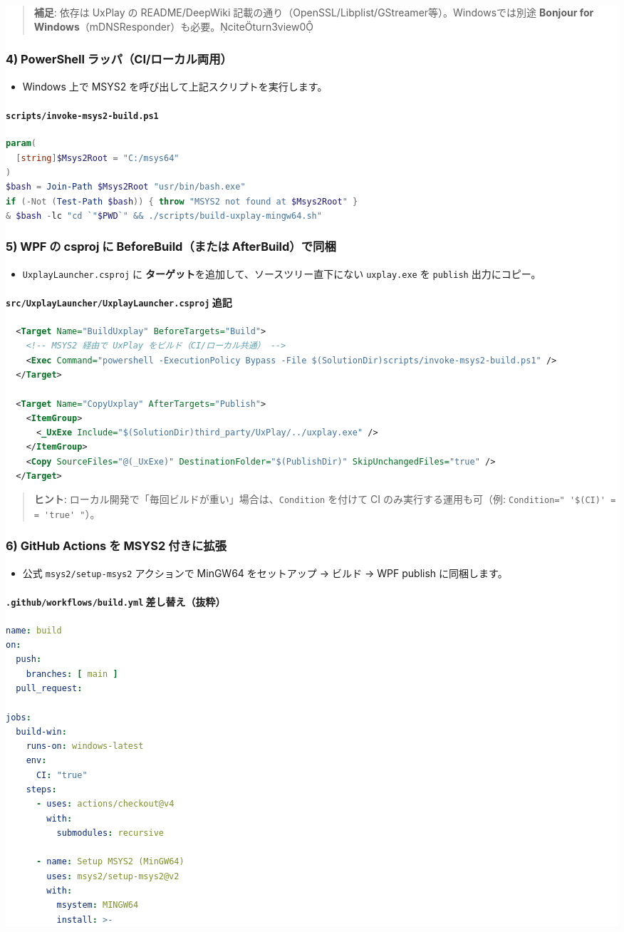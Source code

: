 > **補足**: 依存は UxPlay の README/DeepWiki 記載の通り（OpenSSL/Libplist/GStreamer等）。Windowsでは別途 **Bonjour for Windows**（mDNSResponder）も必要。citeturn3view0

### 4) PowerShell ラッパ（CI/ローカル両用）
- Windows 上で MSYS2 を呼び出して上記スクリプトを実行します。

#### `scripts/invoke-msys2-build.ps1`
```powershell
param(
  [string]$Msys2Root = "C:/msys64"
)
$bash = Join-Path $Msys2Root "usr/bin/bash.exe"
if (-Not (Test-Path $bash)) { throw "MSYS2 not found at $Msys2Root" }
& $bash -lc "cd `"$PWD`" && ./scripts/build-uxplay-mingw64.sh"
```

### 5) WPF の csproj に **BeforeBuild**（または AfterBuild）で同梱
- `UxplayLauncher.csproj` に **ターゲット**を追加して、ソースツリー直下にない `uxplay.exe` を `publish` 出力にコピー。

#### `src/UxplayLauncher/UxplayLauncher.csproj` 追記
```xml
  <Target Name="BuildUxplay" BeforeTargets="Build">
    <!-- MSYS2 経由で UxPlay をビルド（CI/ローカル共通） -->
    <Exec Command="powershell -ExecutionPolicy Bypass -File $(SolutionDir)scripts/invoke-msys2-build.ps1" />
  </Target>

  <Target Name="CopyUxplay" AfterTargets="Publish">
    <ItemGroup>
      <_UxExe Include="$(SolutionDir)third_party/UxPlay/../uxplay.exe" />
    </ItemGroup>
    <Copy SourceFiles="@(_UxExe)" DestinationFolder="$(PublishDir)" SkipUnchangedFiles="true" />
  </Target>
```

> **ヒント**: ローカル開発で「毎回ビルドが重い」場合は、`Condition` を付けて CI のみ実行する運用も可（例: `Condition=" '$(CI)' == 'true' "`）。

### 6) GitHub Actions を **MSYS2 付き**に拡張
- 公式 `msys2/setup-msys2` アクションで MinGW64 をセットアップ → ビルド → WPF publish に同梱します。

#### `.github/workflows/build.yml` 差し替え（抜粋）
```yaml
name: build
on:
  push:
    branches: [ main ]
  pull_request:

jobs:
  build-win:
    runs-on: windows-latest
    env:
      CI: "true"
    steps:
      - uses: actions/checkout@v4
        with:
          submodules: recursive

      - name: Setup MSYS2 (MinGW64)
        uses: msys2/setup-msys2@v2
        with:
          msystem: MINGW64
          install: >-
```